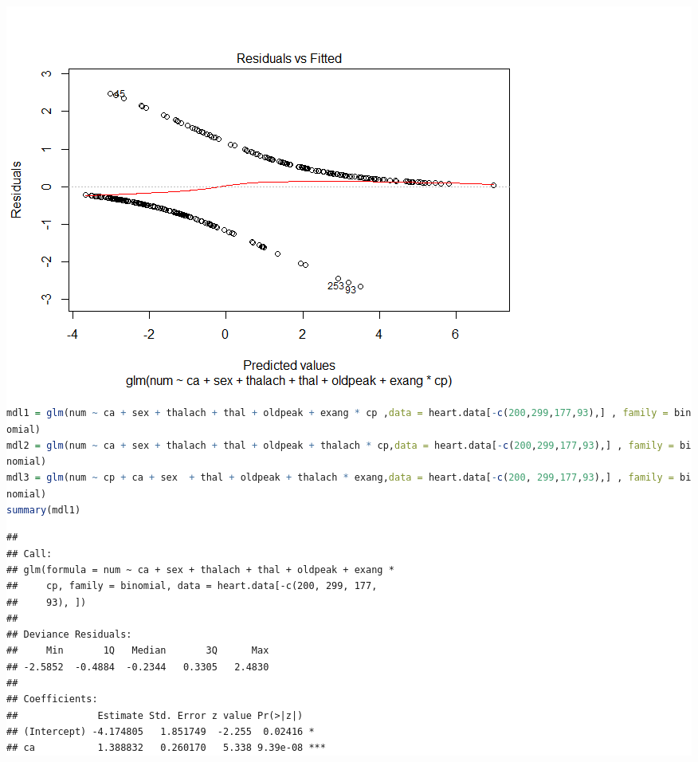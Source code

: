 ![](Logistic_Regression_files/figure-gfm/unnamed-chunk-6-7.png)

``` r
mdl1 = glm(num ~ ca + sex + thalach + thal + oldpeak + exang * cp ,data = heart.data[-c(200,299,177,93),] , family = binomial)
mdl2 = glm(num ~ ca + sex + thalach + thal + oldpeak + thalach * cp,data = heart.data[-c(200,299,177,93),] , family = binomial)
mdl3 = glm(num ~ cp + ca + sex  + thal + oldpeak + thalach * exang,data = heart.data[-c(200, 299,177,93),] , family = binomial)
summary(mdl1)
```

    ## 
    ## Call:
    ## glm(formula = num ~ ca + sex + thalach + thal + oldpeak + exang * 
    ##     cp, family = binomial, data = heart.data[-c(200, 299, 177, 
    ##     93), ])
    ## 
    ## Deviance Residuals: 
    ##     Min       1Q   Median       3Q      Max  
    ## -2.5852  -0.4884  -0.2344   0.3305   2.4830  
    ## 
    ## Coefficients:
    ##              Estimate Std. Error z value Pr(>|z|)    
    ## (Intercept) -4.174805   1.851749  -2.255  0.02416 *  
    ## ca           1.388832   0.260170   5.338 9.39e-08 ***